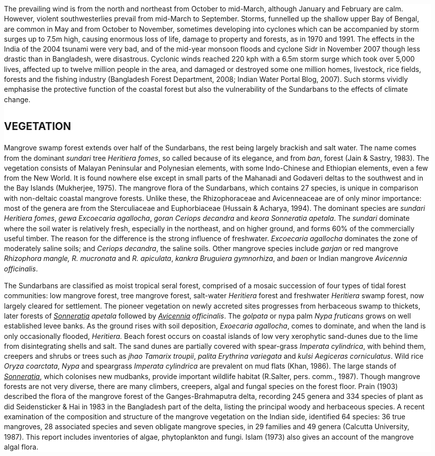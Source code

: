 The prevailing wind is from the north and northeast from October to mid-March, although January and February are calm. However, violent southwesterlies prevail from mid-March to September. Storms, funnelled up the shallow upper Bay of Bengal, are common in May and from October to November, sometimes developing into cyclones which can be accompanied by storm surges up to 7.5m high, causing enormous loss of life, damage to property and forests, as in 1970 and 1991. The effects in the India of the 2004 tsunami were very bad, and of the mid-year monsoon floods and cyclone Sidr in November 2007 though less drastic than in Bangladesh, were disastrous. Cyclonic winds reached 220 kph with a 6.5m storm surge which took over 5,000 lives, affected up to twelve million people in the area, and damaged or destroyed some one million homes, livestock, rice fields, forests and the fishing industry (Bangladesh Forest Department, 2008; Indian Water Portal Blog, 2007). Such storms vividly emphasise the protective function of the coastal forest but also the vulnerability of the Sundarbans to the effects of climate change.

VEGETATION 
-----------

Mangrove swamp forest extends over half of the Sundarbans, the rest being largely brackish and salt water. The name comes from the dominant *sundari* tree *Heritiera fomes*, so called because of its elegance, and from *ban*, forest (Jain & Sastry, 1983). The vegetation consists of Malayan Peninsular and Polynesian elements, with some Indo-Chinese and Ethiopian elements, even a few from the New World. It is found nowhere else except in small parts of the Mahanadi and Godaveri deltas to the southwest and in the Bay Islands (Mukherjee, 1975). The mangrove flora of the Sundarbans, which contains 27 species, is unique in comparison with non-deltaic coastal mangrove forests. Unlike these, the Rhizophoraceae and Avicenneaceae are of only minor importance: most of the genera are from the Sterculiaceae and Euphorbiaceae (Hussain & Acharya, 1994). The dominant species are *sundari Heritiera fomes*, *gewa Excoecaria agallocha*, *goran Ceriops decandra* and *keora Sonneratia apetala*. The *sundari* dominate where the soil water is relatively fresh, especially in the northeast, and on higher ground, and forms 60% of the commercially useful timber. The reason for the difference is the strong influence of freshwater. *Excoecaria agallocha* dominates the zone of moderately saline soils; and *Ceriops decandra*, the saline soils. Other mangrove species include *garjan* or red mangrove *Rhizophora mangle, R. mucronata* and *R. apiculata*, *kankra Bruguiera gymnorhiza*, and *baen* or Indian mangrove *Avicennia officinalis*.

The Sundarbans are classified as moist tropical seral forest, comprised of a mosaic succession of four types of tidal forest communities: low mangrove forest, tree mangrove forest, salt-water *Heritiera* forest and freshwater *Heritiera* swamp forest, now largely cleared for settlement. The pioneer vegetation on newly accreted sites progresses from herbaceous swamp to thickets, later forests of [*Sonneratia*](http://en.wikipedia.org/wiki/Sonneratia) *apetala* followed by [*Avicennia*](http://en.wikipedia.org/wiki/Avicennia) *officinalis*. The *golpata* or nypa palm *Nypa fruticans* grows on well established levee banks. As the ground rises with soil deposition, *Exoecaria agallocha*, comes to dominate, and when the land is only occasionally flooded, *Heritiera.* Beach forest occurs on coastal islands of low very xerophytic sand-dunes due to the lime from disintegrating shells and salt. The sand dunes are partially covered with spear-grass *Imperata cylindrica*, with behind them, creepers and shrubs or trees such as *jhao Tamarix troupii*, *palita Erythrina variegata* and *kulsi Aegiceras corniculatus*. Wild rice *Oryza coarctata*, *Nypa* and speargrass *Imperata cylindrica* are prevalent on mud flats (Khan, 1986). The large stands of [*Sonneratia*](http://en.wikipedia.org/wiki/Sonneratia), which colonises new mudbanks, provide important wildlife habitat (R.Salter, pers. comm., 1987). Though mangrove forests are not very diverse, there are many climbers, creepers, algal and fungal species on the forest floor. Prain (1903) described the flora of the mangrove forest of the Ganges-Brahmaputra delta, recording 245 genera and 334 species of plant as did Seidensticker & Hai in 1983 in the Bangladesh part of the delta, listing the principal woody and herbaceous species. A recent examination of the composition and structure of the mangrove vegetation on the Indian side, identified 64 species: 36 true mangroves, 28 associated species and seven obligate mangrove species, in 29 families and 49 genera (Calcutta University, 1987). This report includes inventories of algae, phytoplankton and fungi. Islam (1973) also gives an account of the mangrove algal flora.

